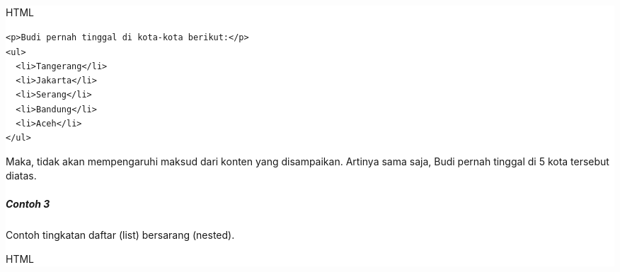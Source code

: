   <div class="icard-bar-left pull-left">
    <i class="fa fa-html5" aria-hidden="true"></i>
    <span>HTML</span>
  </div>
  
</div>
</div>
<div class="icard-body icode itheme">
<pre class="prettyprint linenums line-numbers highlight language-markup"><code data-language="html" class="html  language-markup"><span class="token tag"><span class="token tag"><span class="token punctuation">&lt;</span>p</span><span class="token punctuation">&gt;</span></span>Budi pernah tinggal di kota-kota berikut:<span class="token tag"><span class="token tag"><span class="token punctuation">&lt;/</span>p</span><span class="token punctuation">&gt;</span></span>
<span class="token tag"><span class="token tag"><span class="token punctuation">&lt;</span>ul</span><span class="token punctuation">&gt;</span></span>
  <span class="token tag"><span class="token tag"><span class="token punctuation">&lt;</span>li</span><span class="token punctuation">&gt;</span></span>Tangerang<span class="token tag"><span class="token tag"><span class="token punctuation">&lt;/</span>li</span><span class="token punctuation">&gt;</span></span>
  <span class="token tag"><span class="token tag"><span class="token punctuation">&lt;</span>li</span><span class="token punctuation">&gt;</span></span>Jakarta<span class="token tag"><span class="token tag"><span class="token punctuation">&lt;/</span>li</span><span class="token punctuation">&gt;</span></span>
  <span class="token tag"><span class="token tag"><span class="token punctuation">&lt;</span>li</span><span class="token punctuation">&gt;</span></span>Serang<span class="token tag"><span class="token tag"><span class="token punctuation">&lt;/</span>li</span><span class="token punctuation">&gt;</span></span>
  <span class="token tag"><span class="token tag"><span class="token punctuation">&lt;</span>li</span><span class="token punctuation">&gt;</span></span>Bandung<span class="token tag"><span class="token tag"><span class="token punctuation">&lt;/</span>li</span><span class="token punctuation">&gt;</span></span>
  <span class="token tag"><span class="token tag"><span class="token punctuation">&lt;</span>li</span><span class="token punctuation">&gt;</span></span>Aceh<span class="token tag"><span class="token tag"><span class="token punctuation">&lt;/</span>li</span><span class="token punctuation">&gt;</span></span>
<span class="token tag"><span class="token tag"><span class="token punctuation">&lt;/</span>ul</span><span class="token punctuation">&gt;</span></span><span aria-hidden="true" class="line-numbers-rows"><span></span><span></span><span></span><span></span><span></span><span></span><span></span><span></span></span></code>
</pre>
</div>
</div>
  <p>Maka, tidak akan mempengaruhi maksud dari konten yang disampaikan. Artinya sama saja, Budi pernah tinggal di 5 kota tersebut diatas.</p>

  </div>
  <div class="well gradient well-sm" id="contoh3">
  <h5>Contoh 3</h5>
  <p>Contoh tingkatan daftar (list) bersarang (nested).</p>

<div class="icard">
<div class="icard-heading clearfix co-wh bg-pi2">
<div class="icard-bar">
  <div class="icard-bar-left pull-left">
    <i class="fa fa-html5" aria-hidden="true"></i>
    <span>HTML</span>
  </div>
  
